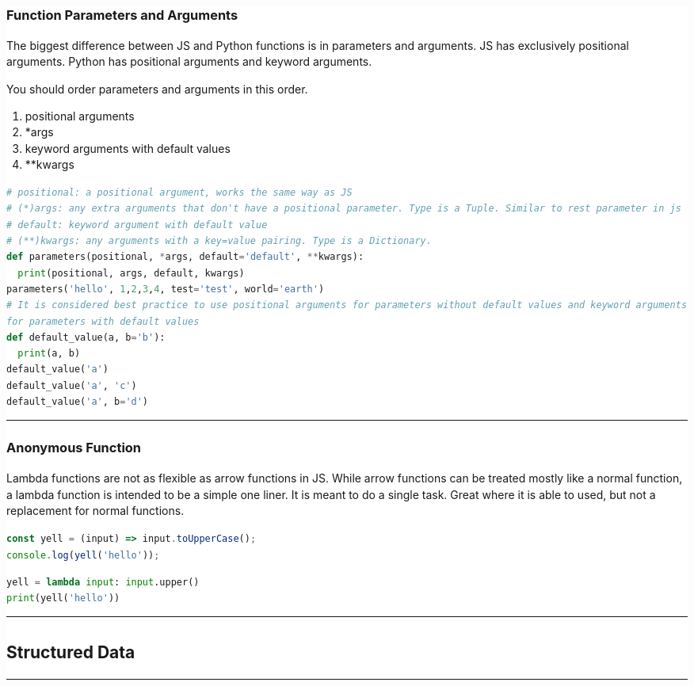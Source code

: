 
### Function Parameters and Arguments

The biggest difference between JS and Python functions is in parameters and
arguments. JS has exclusively positional arguments. Python has positional
arguments and keyword arguments.

You should order parameters and arguments in this order.

1. positional arguments
2. \*args
3. keyword arguments with default values
4. \*\*kwargs

```py
# positional: a positional argument, works the same way as JS
# (*)args: any extra arguments that don't have a positional parameter. Type is a Tuple. Similar to rest parameter in js
# default: keyword argument with default value
# (**)kwargs: any arguments with a key=value pairing. Type is a Dictionary.
def parameters(positional, *args, default='default', **kwargs):
  print(positional, args, default, kwargs)
parameters('hello', 1,2,3,4, test='test', world='earth')
# It is considered best practice to use positional arguments for parameters without default values and keyword arguments for parameters with default values
def default_value(a, b='b'):
  print(a, b)
default_value('a')
default_value('a', 'c')
default_value('a', b='d')
```

---

### Anonymous Function

Lambda functions are not as flexible as arrow functions in JS. While arrow
functions can be treated mostly like a normal function, a lambda function is
intended to be a simple one liner. It is meant to do a single task. Great where
it is able to used, but not a replacement for normal functions.

```js
const yell = (input) => input.toUpperCase();
console.log(yell('hello'));
```

```py
yell = lambda input: input.upper()
print(yell('hello'))
```

---

## Structured Data

---